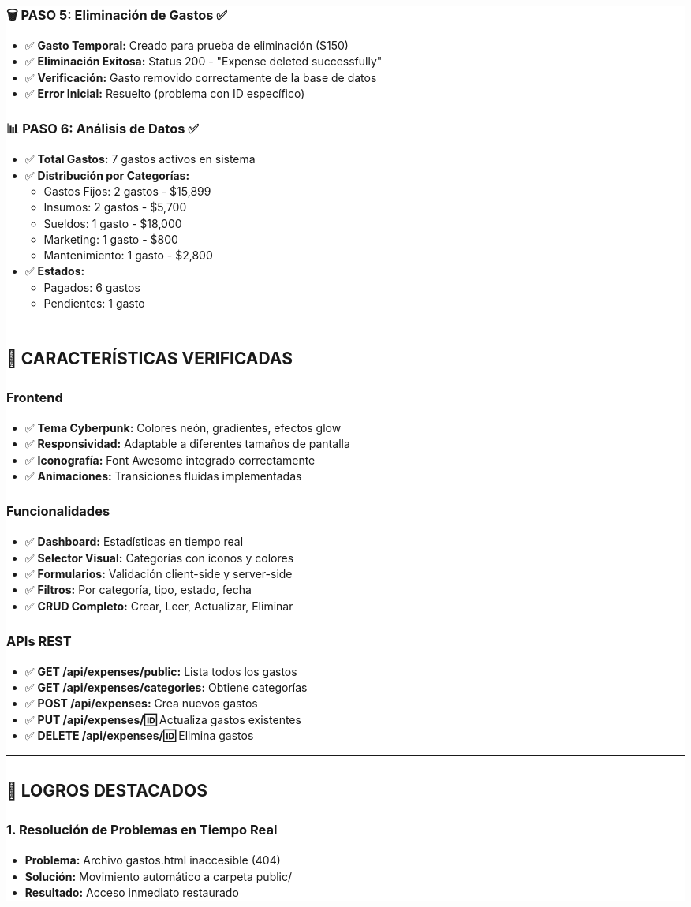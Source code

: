 ### **🗑️ PASO 5: Eliminación de Gastos** ✅
- ✅ **Gasto Temporal:** Creado para prueba de eliminación ($150)
- ✅ **Eliminación Exitosa:** Status 200 - "Expense deleted successfully"
- ✅ **Verificación:** Gasto removido correctamente de la base de datos
- ✅ **Error Inicial:** Resuelto (problema con ID específico)

### **📊 PASO 6: Análisis de Datos** ✅
- ✅ **Total Gastos:** 7 gastos activos en sistema
- ✅ **Distribución por Categorías:**
  - Gastos Fijos: 2 gastos - $15,899
  - Insumos: 2 gastos - $5,700
  - Sueldos: 1 gasto - $18,000
  - Marketing: 1 gasto - $800
  - Mantenimiento: 1 gasto - $2,800
- ✅ **Estados:**
  - Pagados: 6 gastos
  - Pendientes: 1 gasto

---

## 🎨 **CARACTERÍSTICAS VERIFICADAS**

### **Frontend**
- ✅ **Tema Cyberpunk:** Colores neón, gradientes, efectos glow
- ✅ **Responsividad:** Adaptable a diferentes tamaños de pantalla
- ✅ **Iconografía:** Font Awesome integrado correctamente
- ✅ **Animaciones:** Transiciones fluidas implementadas

### **Funcionalidades**
- ✅ **Dashboard:** Estadísticas en tiempo real
- ✅ **Selector Visual:** Categorías con iconos y colores
- ✅ **Formularios:** Validación client-side y server-side
- ✅ **Filtros:** Por categoría, tipo, estado, fecha
- ✅ **CRUD Completo:** Crear, Leer, Actualizar, Eliminar

### **APIs REST**
- ✅ **GET /api/expenses/public:** Lista todos los gastos
- ✅ **GET /api/expenses/categories:** Obtiene categorías
- ✅ **POST /api/expenses:** Crea nuevos gastos
- ✅ **PUT /api/expenses/:id:** Actualiza gastos existentes
- ✅ **DELETE /api/expenses/:id:** Elimina gastos

---

## 🚀 **LOGROS DESTACADOS**

### **1. Resolución de Problemas en Tiempo Real**
- **Problema:** Archivo gastos.html inaccesible (404)
- **Solución:** Movimiento automático a carpeta public/
- **Resultado:** Acceso inmediato restaurado
